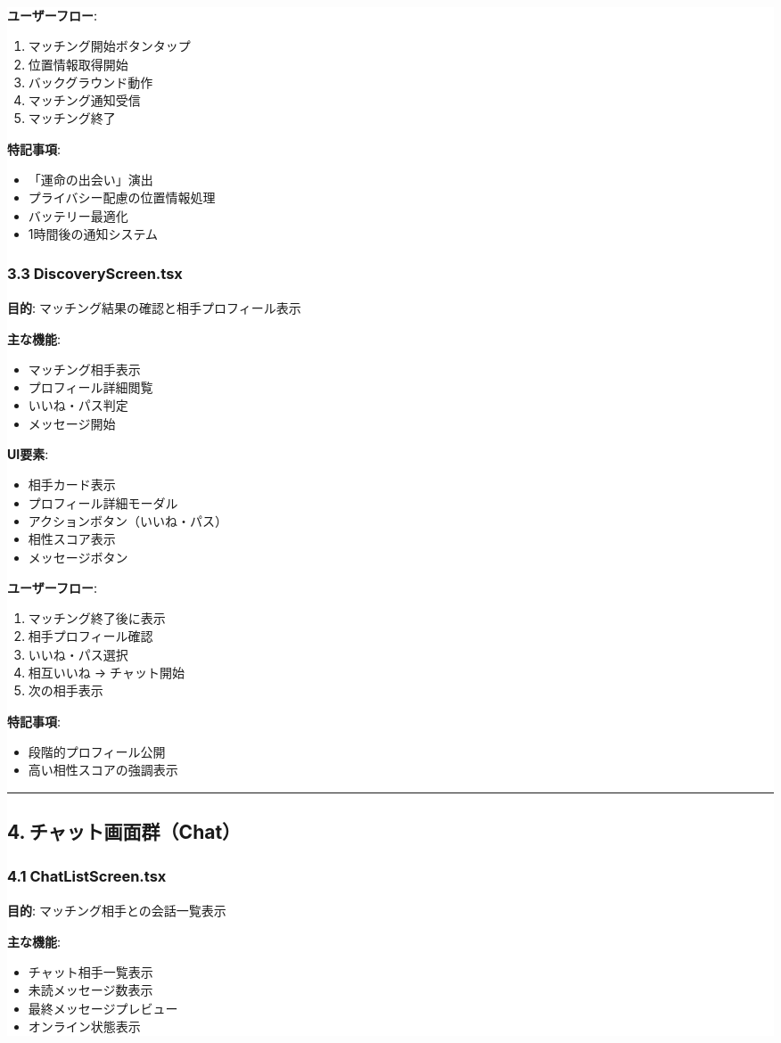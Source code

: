 **ユーザーフロー**:
1. マッチング開始ボタンタップ
2. 位置情報取得開始
3. バックグラウンド動作
4. マッチング通知受信
5. マッチング終了

**特記事項**:
- 「運命の出会い」演出
- プライバシー配慮の位置情報処理
- バッテリー最適化
- 1時間後の通知システム

### 3.3 DiscoveryScreen.tsx

**目的**: マッチング結果の確認と相手プロフィール表示

**主な機能**:
- マッチング相手表示
- プロフィール詳細閲覧
- いいね・パス判定
- メッセージ開始

**UI要素**:
- 相手カード表示
- プロフィール詳細モーダル
- アクションボタン（いいね・パス）
- 相性スコア表示
- メッセージボタン

**ユーザーフロー**:
1. マッチング終了後に表示
2. 相手プロフィール確認
3. いいね・パス選択
4. 相互いいね → チャット開始
5. 次の相手表示

**特記事項**:
- 段階的プロフィール公開
- 高い相性スコアの強調表示

---

## 4. チャット画面群（Chat）

### 4.1 ChatListScreen.tsx

**目的**: マッチング相手との会話一覧表示

**主な機能**:
- チャット相手一覧表示
- 未読メッセージ数表示
- 最終メッセージプレビュー
- オンライン状態表示
